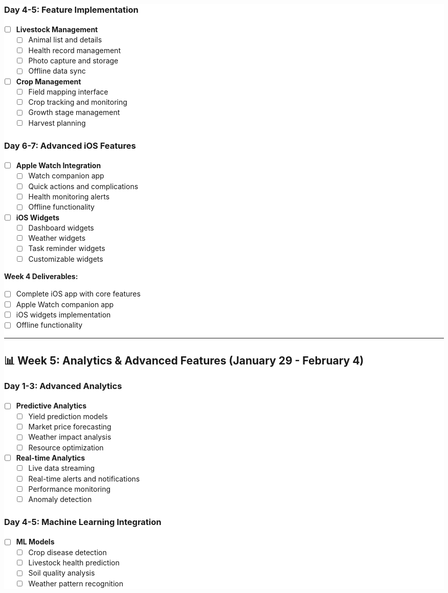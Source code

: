 ### **Day 4-5: Feature Implementation**
- [ ] **Livestock Management**
  - [ ] Animal list and details
  - [ ] Health record management
  - [ ] Photo capture and storage
  - [ ] Offline data sync

- [ ] **Crop Management**
  - [ ] Field mapping interface
  - [ ] Crop tracking and monitoring
  - [ ] Growth stage management
  - [ ] Harvest planning

### **Day 6-7: Advanced iOS Features**
- [ ] **Apple Watch Integration**
  - [ ] Watch companion app
  - [ ] Quick actions and complications
  - [ ] Health monitoring alerts
  - [ ] Offline functionality

- [ ] **iOS Widgets**
  - [ ] Dashboard widgets
  - [ ] Weather widgets
  - [ ] Task reminder widgets
  - [ ] Customizable widgets

**Week 4 Deliverables:**
- [ ] Complete iOS app with core features
- [ ] Apple Watch companion app
- [ ] iOS widgets implementation
- [ ] Offline functionality

---

## 📊 **Week 5: Analytics & Advanced Features** (January 29 - February 4)

### **Day 1-3: Advanced Analytics**
- [ ] **Predictive Analytics**
  - [ ] Yield prediction models
  - [ ] Market price forecasting
  - [ ] Weather impact analysis
  - [ ] Resource optimization

- [ ] **Real-time Analytics**
  - [ ] Live data streaming
  - [ ] Real-time alerts and notifications
  - [ ] Performance monitoring
  - [ ] Anomaly detection

### **Day 4-5: Machine Learning Integration**
- [ ] **ML Models**
  - [ ] Crop disease detection
  - [ ] Livestock health prediction
  - [ ] Soil quality analysis
  - [ ] Weather pattern recognition
